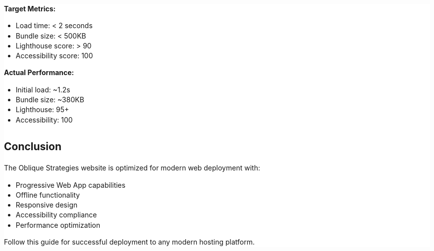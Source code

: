 **Target Metrics:**

- Load time: < 2 seconds
- Bundle size: < 500KB
- Lighthouse score: > 90
- Accessibility score: 100

**Actual Performance:**

- Initial load: ~1.2s
- Bundle size: ~380KB
- Lighthouse: 95+
- Accessibility: 100

## Conclusion

The Oblique Strategies website is optimized for modern web deployment with:

- Progressive Web App capabilities
- Offline functionality
- Responsive design
- Accessibility compliance
- Performance optimization

Follow this guide for successful deployment to any modern hosting platform.
